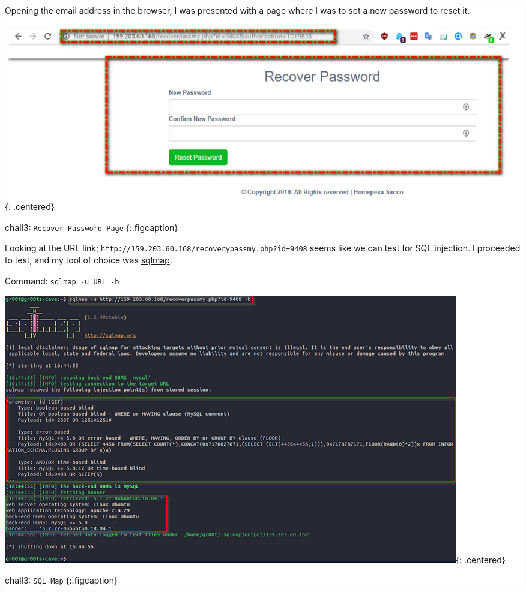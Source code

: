 Opening the email address in the browser, I was presented with a page where I was to set a new password to reset it.

![image11](/assets/img/blog/2020-02-24/image11.png){: .centered}

chall3: `Recover Password Page`
{:.figcaption}

Looking at the URL link; `http://159.203.60.168/recoverypassmy.php?id=9408` seems like we can test for SQL injection. I proceeded to test, and my tool of choice was [sqlmap].

Command: `sqlmap -u URL -b`

![image12](/assets/img/blog/2020-02-24/image12.png){: .centered}

chall3: `SQL Map`
{:.figcaption}


[post]: /blog/scripts/2019-04-17-rabbit-hole-adventures-appsec-teaser/
[drozer]: https://labs.f-secure.com/tools/drozer/
[sqlmap]: https://github.com/sqlmapproject/sqlmap
[@shellcode254]: https://twitter.com/shellcode254
[@AfricaHackon]: https://twitter.com/AfricaHackon